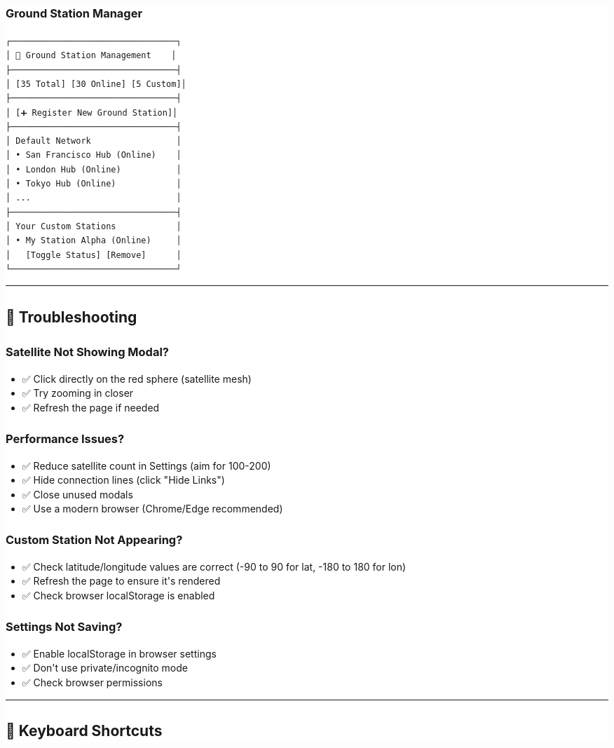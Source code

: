 ### Ground Station Manager
```
┌─────────────────────────────────┐
│ 📡 Ground Station Management    │
├─────────────────────────────────┤
│ [35 Total] [30 Online] [5 Custom]│
├─────────────────────────────────┤
│ [➕ Register New Ground Station]│
├─────────────────────────────────┤
│ Default Network                 │
│ • San Francisco Hub (Online)    │
│ • London Hub (Online)           │
│ • Tokyo Hub (Online)            │
│ ...                             │
├─────────────────────────────────┤
│ Your Custom Stations            │
│ • My Station Alpha (Online)     │
│   [Toggle Status] [Remove]      │
└─────────────────────────────────┘
```

---

## 🔧 Troubleshooting

### Satellite Not Showing Modal?
- ✅ Click directly on the red sphere (satellite mesh)
- ✅ Try zooming in closer
- ✅ Refresh the page if needed

### Performance Issues?
- ✅ Reduce satellite count in Settings (aim for 100-200)
- ✅ Hide connection lines (click "Hide Links")
- ✅ Close unused modals
- ✅ Use a modern browser (Chrome/Edge recommended)

### Custom Station Not Appearing?
- ✅ Check latitude/longitude values are correct (-90 to 90 for lat, -180 to 180 for lon)
- ✅ Refresh the page to ensure it's rendered
- ✅ Check browser localStorage is enabled

### Settings Not Saving?
- ✅ Enable localStorage in browser settings
- ✅ Don't use private/incognito mode
- ✅ Check browser permissions

---

## 📱 Keyboard Shortcuts
